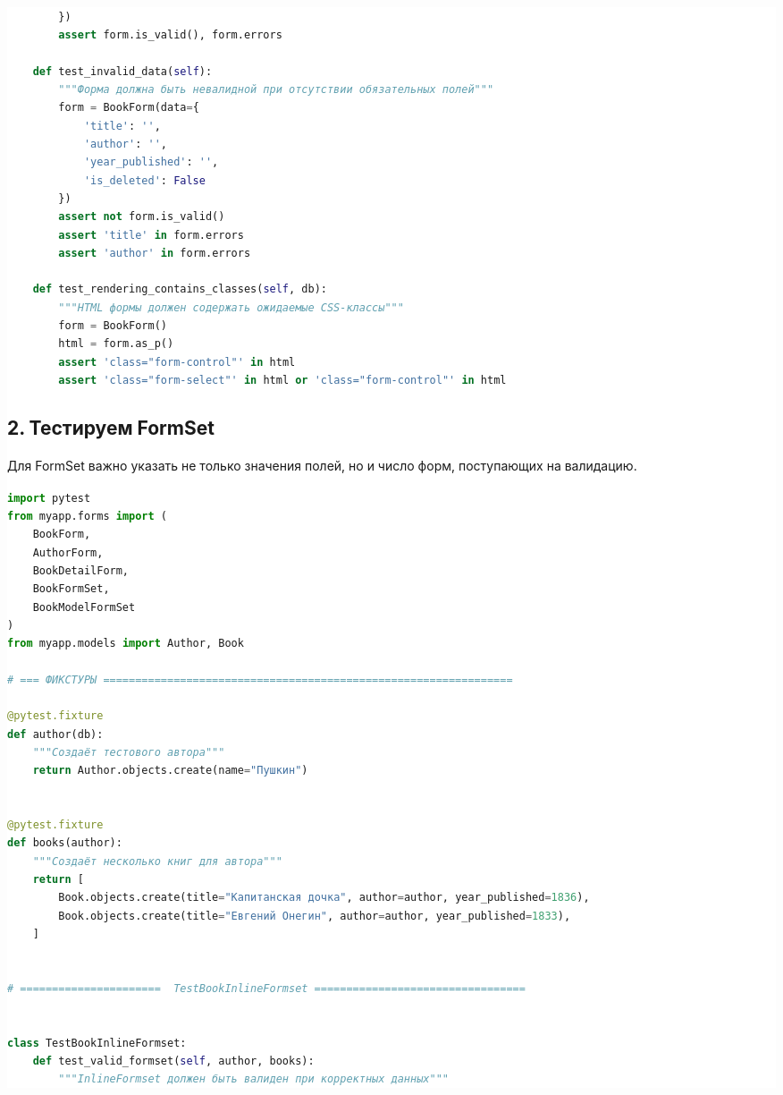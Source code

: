 ```python
        })
        assert form.is_valid(), form.errors

    def test_invalid_data(self):
        """Форма должна быть невалидной при отсутствии обязательных полей"""
        form = BookForm(data={
            'title': '',
            'author': '',
            'year_published': '',
            'is_deleted': False
        })
        assert not form.is_valid()
        assert 'title' in form.errors
        assert 'author' in form.errors

    def test_rendering_contains_classes(self, db):
        """HTML формы должен содержать ожидаемые CSS-классы"""
        form = BookForm()
        html = form.as_p()
        assert 'class="form-control"' in html
        assert 'class="form-select"' in html or 'class="form-control"' in html

```

## 2. Тестируем FormSet

Для FormSet важно указать не только значения полей, но и число форм, поступающих на валидацию.

```python
import pytest
from myapp.forms import (
    BookForm,
    AuthorForm,
    BookDetailForm,
    BookFormSet,
    BookModelFormSet
)
from myapp.models import Author, Book

# === ФИКСТУРЫ ================================================================

@pytest.fixture
def author(db):
    """Создаёт тестового автора"""
    return Author.objects.create(name="Пушкин")


@pytest.fixture
def books(author):
    """Создаёт несколько книг для автора"""
    return [
        Book.objects.create(title="Капитанская дочка", author=author, year_published=1836),
        Book.objects.create(title="Евгений Онегин", author=author, year_published=1833),
    ]


# ======================  TestBookInlineFormset =================================


class TestBookInlineFormset:
    def test_valid_formset(self, author, books):
        """InlineFormset должен быть валиден при корректных данных"""

```